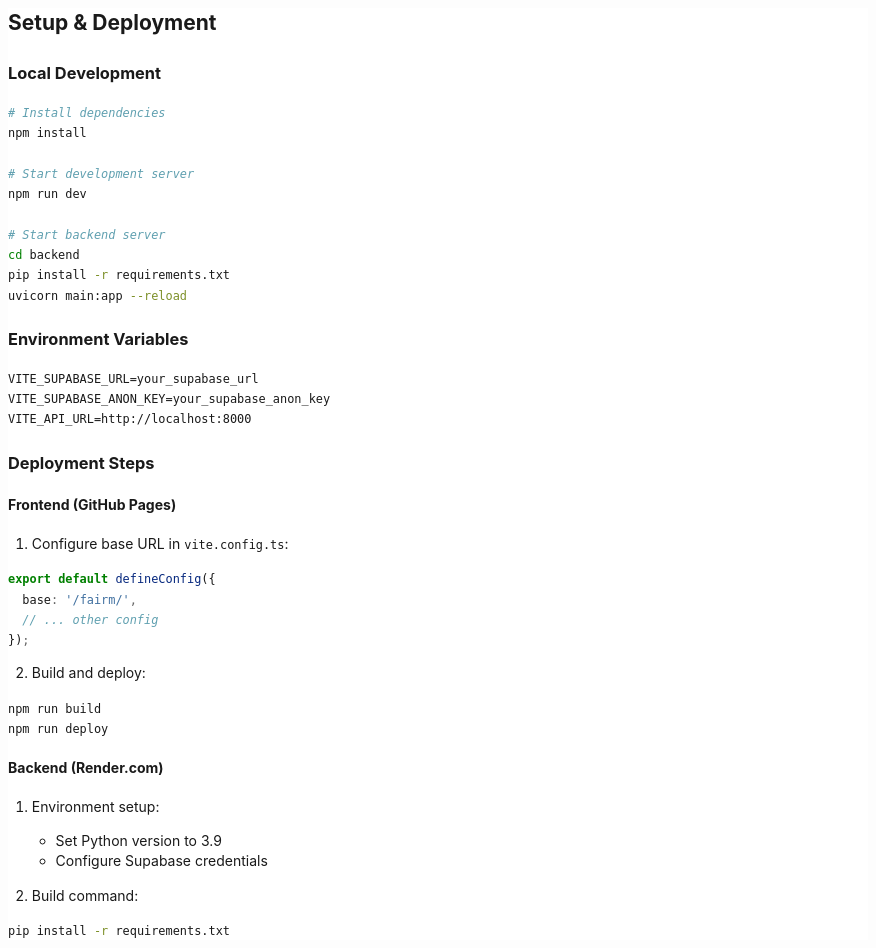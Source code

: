 ## Setup & Deployment

### Local Development

```bash
# Install dependencies
npm install

# Start development server
npm run dev

# Start backend server
cd backend
pip install -r requirements.txt
uvicorn main:app --reload
```

### Environment Variables

```env
VITE_SUPABASE_URL=your_supabase_url
VITE_SUPABASE_ANON_KEY=your_supabase_anon_key
VITE_API_URL=http://localhost:8000
```

### Deployment Steps

#### Frontend (GitHub Pages)

1. Configure base URL in `vite.config.ts`:
```typescript
export default defineConfig({
  base: '/fairm/',
  // ... other config
});
```

2. Build and deploy:
```bash
npm run build
npm run deploy
```

#### Backend (Render.com)

1. Environment setup:
   - Set Python version to 3.9
   - Configure Supabase credentials

2. Build command:
```bash
pip install -r requirements.txt
```
